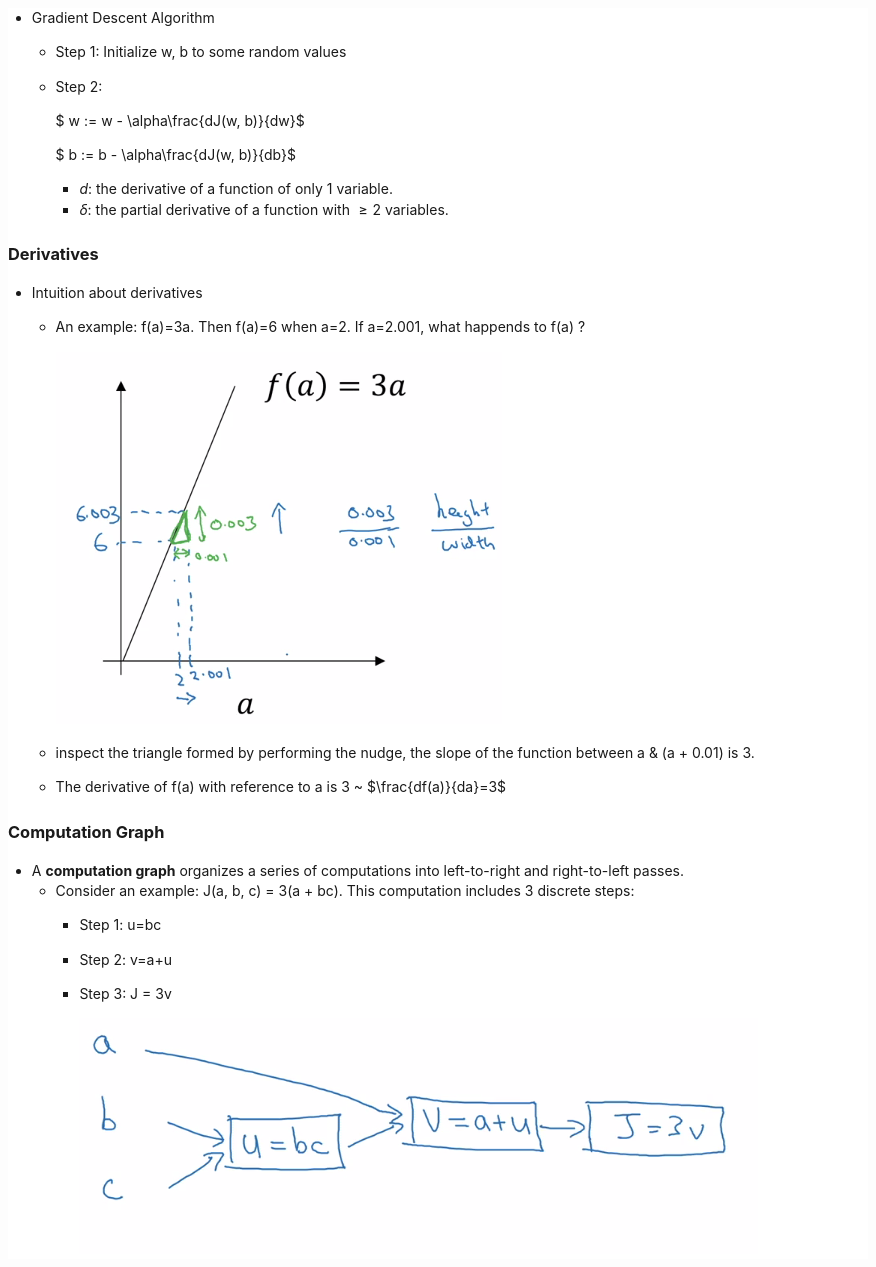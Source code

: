 - Gradient Descent Algorithm
    - Step 1: Initialize w, b to some random values
    - Step 2: 

        $ w := w - \alpha\frac{dJ(w, b)}{dw}$

        $ b := b - \alpha\frac{dJ(w, b)}{db}$

        - $d$: the derivative of a function of only 1 variable.
        - $\delta$: the partial derivative of a function with $\geq 2$ variables.

### Derivatives
- Intuition about derivatives
    - An example: f(a)=3a. Then f(a)=6 when a=2. If a=2.001, what happends to f(a) ? 

        ![](figures/08.png)

    - inspect the triangle formed by performing the nudge, the slope of the function between a & (a + 0.01) is 3. 
    - The derivative of f(a) with reference to a is 3 ~ $\frac{df(a)}{da}=3$ 

### Computation Graph
- A **computation graph** organizes a series of computations into left-to-right and right-to-left passes.
    - Consider an example: J(a, b, c) = 3(a + bc). This computation includes 3 discrete steps:
        - Step 1: u=bc
        - Step 2: v=a+u
        - Step 3: J = 3v

            ![](figures/09.png)
